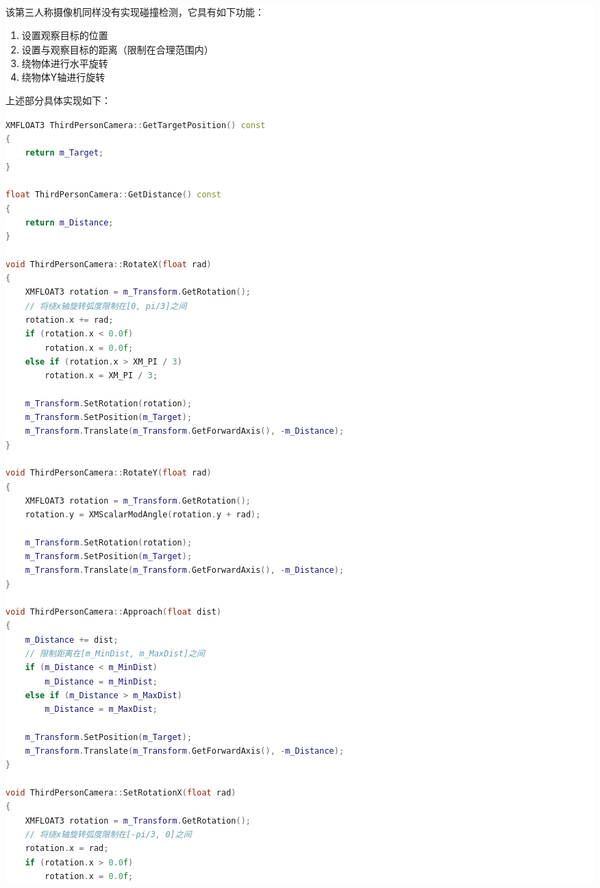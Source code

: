 该第三人称摄像机同样没有实现碰撞检测，它具有如下功能：

1. 设置观察目标的位置
2. 设置与观察目标的距离（限制在合理范围内）
3. 绕物体进行水平旋转
4. 绕物体Y轴进行旋转

上述部分具体实现如下：

```cpp
XMFLOAT3 ThirdPersonCamera::GetTargetPosition() const
{
    return m_Target;
}

float ThirdPersonCamera::GetDistance() const
{
    return m_Distance;
}

void ThirdPersonCamera::RotateX(float rad)
{
    XMFLOAT3 rotation = m_Transform.GetRotation();
    // 将绕x轴旋转弧度限制在[0, pi/3]之间
    rotation.x += rad;
    if (rotation.x < 0.0f)
        rotation.x = 0.0f;
    else if (rotation.x > XM_PI / 3)
        rotation.x = XM_PI / 3;

    m_Transform.SetRotation(rotation);
    m_Transform.SetPosition(m_Target);
    m_Transform.Translate(m_Transform.GetForwardAxis(), -m_Distance);
}

void ThirdPersonCamera::RotateY(float rad)
{
    XMFLOAT3 rotation = m_Transform.GetRotation();
    rotation.y = XMScalarModAngle(rotation.y + rad);

    m_Transform.SetRotation(rotation);
    m_Transform.SetPosition(m_Target);
    m_Transform.Translate(m_Transform.GetForwardAxis(), -m_Distance);
}

void ThirdPersonCamera::Approach(float dist)
{
    m_Distance += dist;
    // 限制距离在[m_MinDist, m_MaxDist]之间
    if (m_Distance < m_MinDist)
        m_Distance = m_MinDist;
    else if (m_Distance > m_MaxDist)
        m_Distance = m_MaxDist;

    m_Transform.SetPosition(m_Target);
    m_Transform.Translate(m_Transform.GetForwardAxis(), -m_Distance);
}

void ThirdPersonCamera::SetRotationX(float rad)
{
    XMFLOAT3 rotation = m_Transform.GetRotation();
    // 将绕x轴旋转弧度限制在[-pi/3, 0]之间
    rotation.x = rad;
    if (rotation.x > 0.0f)
        rotation.x = 0.0f;
```
